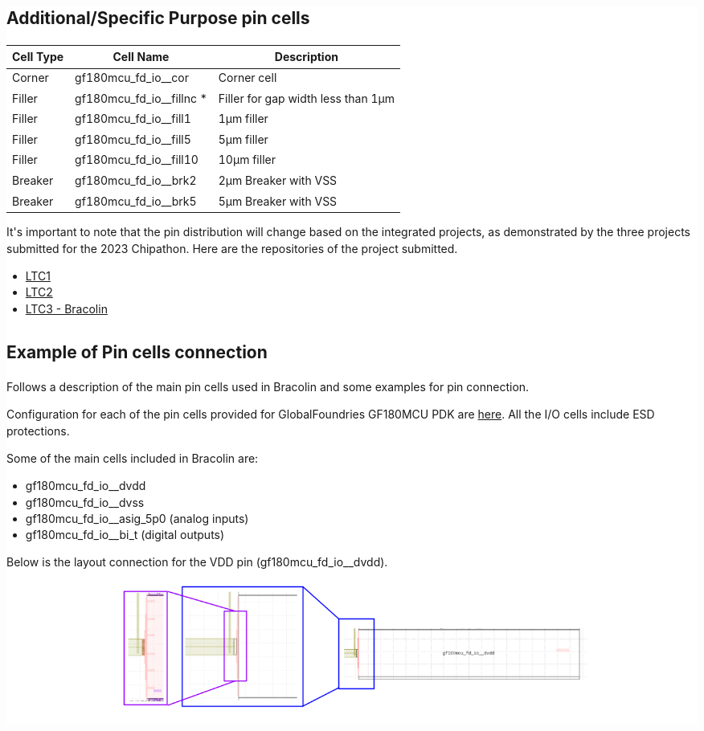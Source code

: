 ## Additional/Specific Purpose pin cells
| Cell Type | Cell Name  | Description |
| ------------- | ------------- | ------------- |
| Corner | gf180mcu_fd_io__cor | Corner cell |
| Filler | gf180mcu_fd_io__fillnc * | Filler for gap width less than 1μm |
| Filler | gf180mcu_fd_io__fill1 | 1μm filler |
| Filler | gf180mcu_fd_io__fill5 | 5μm filler |
| Filler | gf180mcu_fd_io__fill10 | 10μm filler |
| Breaker | gf180mcu_fd_io__brk2 | 2μm Breaker with VSS |
| Breaker | gf180mcu_fd_io__brk5 | 5μm Breaker with VSS |

It's important to note that the pin distribution will change based on the integrated projects, as demonstrated by the three projects submitted for the 2023 Chipathon. Here are the repositories of the project submitted.

- [LTC1](https://github.com/Azeem-Abbas/DC23-LTC1/tree/main)
- [LTC2](https://github.com/akiles-esta-usado/DC23-LTC2/tree/f6358b6aff1b4526a014195b640335f1def6f0c5/padframe)
- [LTC3 - Bracolin](https://github.com/gabrielmaranhao/Bracolin/tree/main)

## Example of Pin cells connection

Follows a description of the main pin cells used in Bracolin and some examples for pin connection.

Configuration for each of the pin cells provided for GlobalFoundries GF180MCU PDK are [here](https://gf180mcu-pdk.readthedocs.io/en/latest/IPs/IO/gf180mcu_fd_io/functional.html). All the I/O cells include ESD protections.

Some of the main cells included in Bracolin are:
- gf180mcu_fd_io__dvdd
- gf180mcu_fd_io__dvss
- gf180mcu_fd_io__asig_5p0 (analog inputs)
- gf180mcu_fd_io__bi_t (digital outputs)

Below is the layout connection for the VDD pin (gf180mcu_fd_io__dvdd).
<p align="center">
   <img src="./img/VDD_pin_connection.png" width="600" />
</p>  
